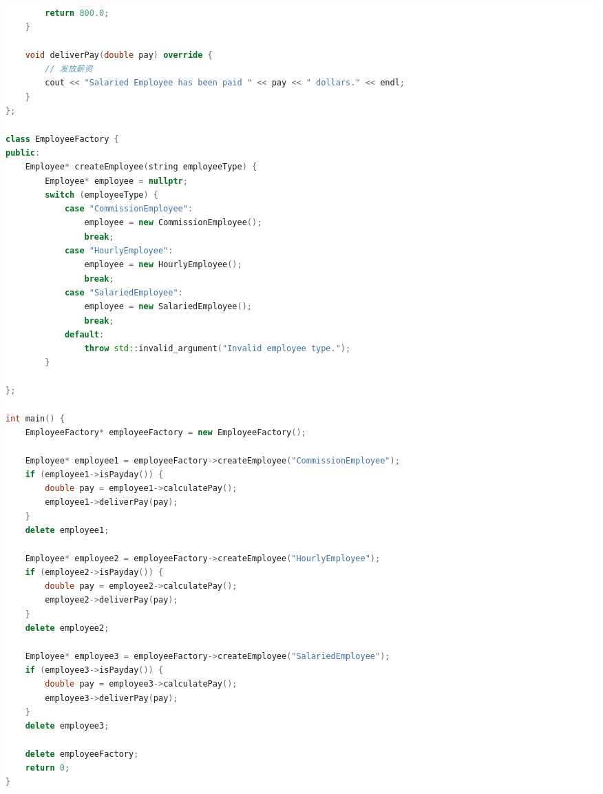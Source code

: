 ```c++
        return 800.0;
    }
    
    void deliverPay(double pay) override {
        // 发放薪资
        cout << "Salaried Employee has been paid " << pay << " dollars." << endl;
    }
};

class EmployeeFactory {
public:
    Employee* createEmployee(string employeeType) {
        Employee* employee = nullptr;
        switch (employeeType) {
            case "CommissionEmployee":
                employee = new CommissionEmployee();
                break;
            case "HourlyEmployee":
                employee = new HourlyEmployee();
                break;
            case "SalariedEmployee":
                employee = new SalariedEmployee();
                break;
            default:
                throw std::invalid_argument("Invalid employee type.");
        }

};

int main() {
    EmployeeFactory* employeeFactory = new EmployeeFactory();

    Employee* employee1 = employeeFactory->createEmployee("CommissionEmployee");
    if (employee1->isPayday()) {
        double pay = employee1->calculatePay();
        employee1->deliverPay(pay);
    }
    delete employee1;

    Employee* employee2 = employeeFactory->createEmployee("HourlyEmployee");
    if (employee2->isPayday()) {
        double pay = employee2->calculatePay();
        employee2->deliverPay(pay);
    }
    delete employee2;

    Employee* employee3 = employeeFactory->createEmployee("SalariedEmployee");
    if (employee3->isPayday()) {
        double pay = employee3->calculatePay();
        employee3->deliverPay(pay);
    }
    delete employee3;

    delete employeeFactory;
    return 0;
}

```
